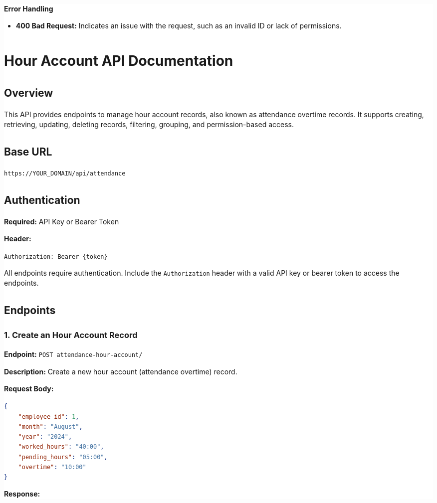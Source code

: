 **Error Handling**

* **400 Bad Request:** Indicates an issue with the request, such as an invalid ID or lack of permissions.

# **Hour Account API Documentation**

## **Overview**

This API provides endpoints to manage hour account records, also known as attendance overtime records. It supports creating, retrieving, updating, deleting records, filtering, grouping, and permission-based access.

## **Base URL**

```
https://YOUR_DOMAIN/api/attendance
```

## **Authentication**

**Required:** API Key or Bearer Token

**Header:**

```
Authorization: Bearer {token}
```

All endpoints require authentication. Include the `Authorization` header with a valid API key or bearer token to access the endpoints.

## **Endpoints**

### **1\. Create an Hour Account Record**

**Endpoint:** `POST attendance-hour-account/`

**Description:** Create a new hour account (attendance overtime) record.

**Request Body:**

```json
{
    "employee_id": 1,
    "month": "August",
    "year": "2024",
    "worked_hours": "40:00",
    "pending_hours": "05:00",
    "overtime": "10:00"
}
```

**Response:**
